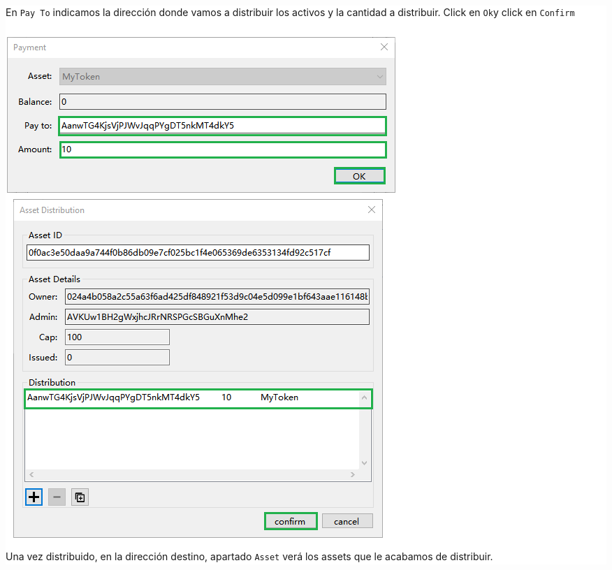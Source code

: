 En `Pay To` indicamos la dirección donde vamos a distribuir los activos y la cantidad a distribuir. 
Click en `Ok`y click en `Confirm`

<img style="vertical-align: middle" src="assets/gui/gui_47.png">

Una vez distribuido, en la dirección destino, apartado `Asset` verá los assets que le acabamos de distribuir.
